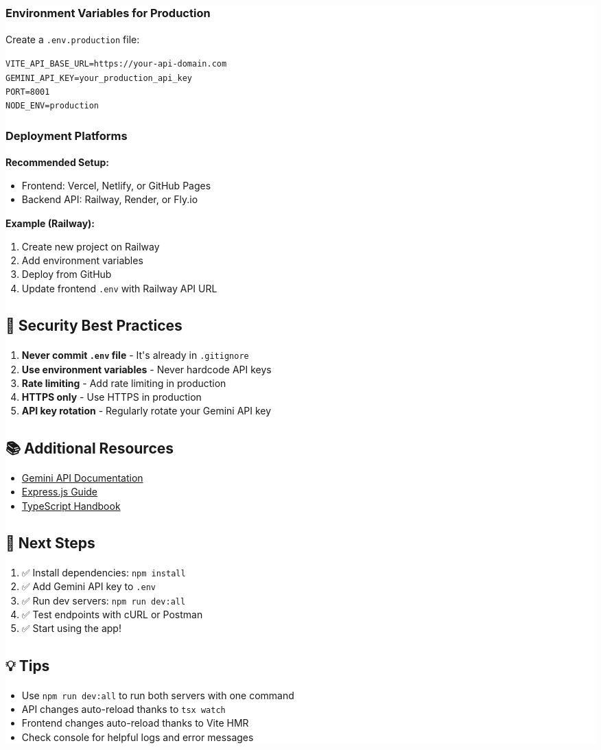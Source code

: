 ### Environment Variables for Production

Create a `.env.production` file:
```env
VITE_API_BASE_URL=https://your-api-domain.com
GEMINI_API_KEY=your_production_api_key
PORT=8001
NODE_ENV=production
```

### Deployment Platforms

**Recommended Setup:**
- Frontend: Vercel, Netlify, or GitHub Pages
- Backend API: Railway, Render, or Fly.io

**Example (Railway):**
1. Create new project on Railway
2. Add environment variables
3. Deploy from GitHub
4. Update frontend `.env` with Railway API URL

## 🔐 Security Best Practices

1. **Never commit `.env` file** - It's already in `.gitignore`
2. **Use environment variables** - Never hardcode API keys
3. **Rate limiting** - Add rate limiting in production
4. **HTTPS only** - Use HTTPS in production
5. **API key rotation** - Regularly rotate your Gemini API key

## 📚 Additional Resources

- [Gemini API Documentation](https://ai.google.dev/docs)
- [Express.js Guide](https://expressjs.com/en/guide/routing.html)
- [TypeScript Handbook](https://www.typescriptlang.org/docs/)

## 🎯 Next Steps

1. ✅ Install dependencies: `npm install`
2. ✅ Add Gemini API key to `.env`
3. ✅ Run dev servers: `npm run dev:all`
4. ✅ Test endpoints with cURL or Postman
5. ✅ Start using the app!

## 💡 Tips

- Use `npm run dev:all` to run both servers with one command
- API changes auto-reload thanks to `tsx watch`
- Frontend changes auto-reload thanks to Vite HMR
- Check console for helpful logs and error messages
